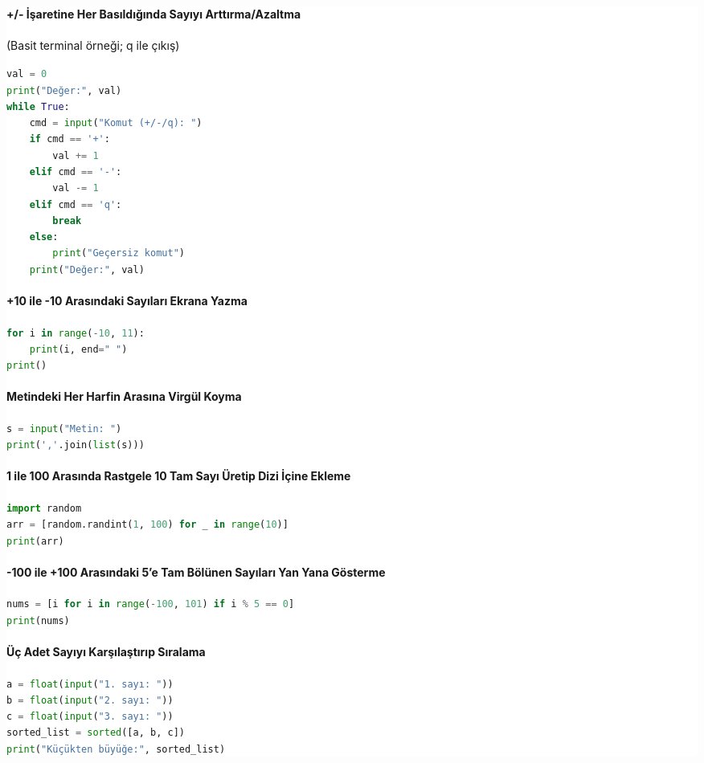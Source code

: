 #### +/- İşaretine Her Basıldığında Sayıyı Arttırma/Azaltma
(Basit terminal örneği; q ile çıkış)
```python
val = 0
print("Değer:", val)
while True:
    cmd = input("Komut (+/-/q): ")
    if cmd == '+':
        val += 1
    elif cmd == '-':
        val -= 1
    elif cmd == 'q':
        break
    else:
        print("Geçersiz komut")
    print("Değer:", val)
```

#### +10 ile -10 Arasındaki Sayıları Ekrana Yazma
```python
for i in range(-10, 11):
    print(i, end=" ")
print()
```

#### Metindeki Her Harfin Arasına Virgül Koyma
```python
s = input("Metin: ")
print(','.join(list(s)))
```

#### 1 ile 100 Arasında Rastgele 10 Tam Sayı Üretip Dizi İçine Ekleme
```python
import random
arr = [random.randint(1, 100) for _ in range(10)]
print(arr)
```

#### -100 ile +100 Arasındaki 5’e Tam Bölünen Sayıları Yan Yana Gösterme
```python
nums = [i for i in range(-100, 101) if i % 5 == 0]
print(nums)
```

#### Üç Adet Sayıyı Karşılaştırıp Sıralama
```python
a = float(input("1. sayı: "))
b = float(input("2. sayı: "))
c = float(input("3. sayı: "))
sorted_list = sorted([a, b, c])
print("Küçükten büyüğe:", sorted_list)
```
